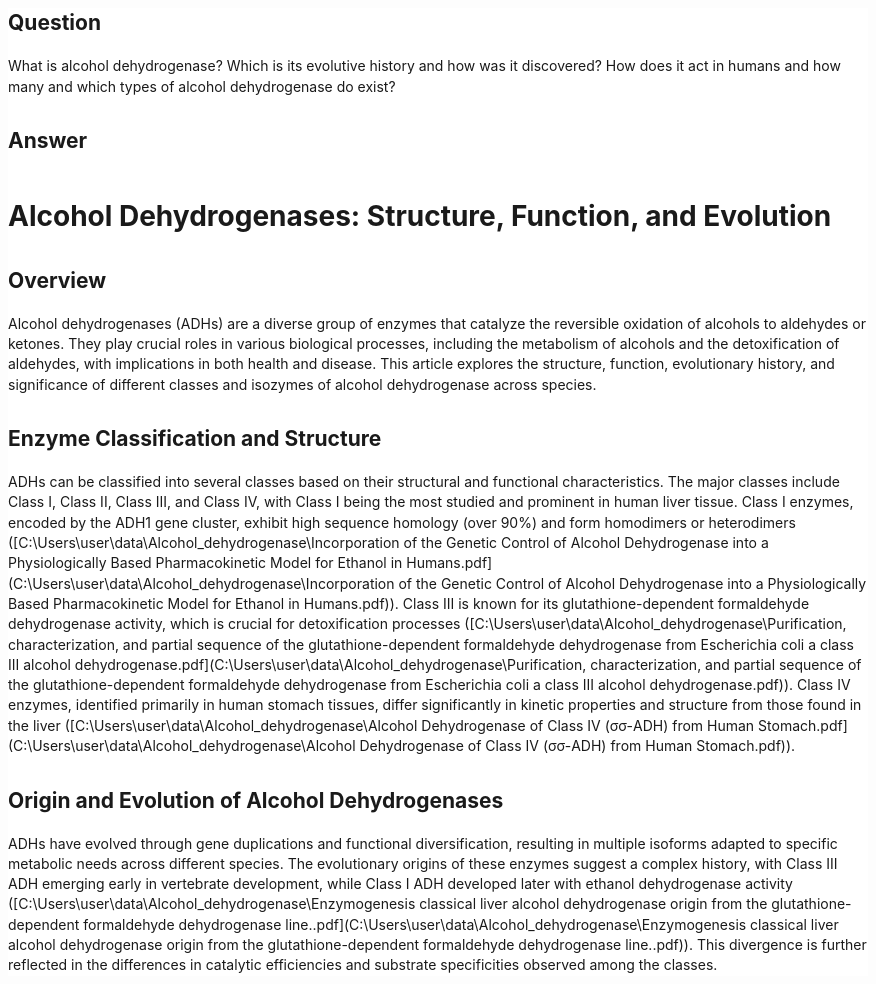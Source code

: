 ## Question
What is alcohol dehydrogenase? Which is its evolutive history and how was it discovered? How does it act in humans and how many and which types of alcohol dehydrogenase do exist?
## Answer
# Alcohol Dehydrogenases: Structure, Function, and Evolution

## Overview

Alcohol dehydrogenases (ADHs) are a diverse group of enzymes that catalyze the reversible oxidation of alcohols to aldehydes or ketones. They play crucial roles in various biological processes, including the metabolism of alcohols and the detoxification of aldehydes, with implications in both health and disease. This article explores the structure, function, evolutionary history, and significance of different classes and isozymes of alcohol dehydrogenase across species.

## Enzyme Classification and Structure

ADHs can be classified into several classes based on their structural and functional characteristics. The major classes include Class I, Class II, Class III, and Class IV, with Class I being the most studied and prominent in human liver tissue. Class I enzymes, encoded by the ADH1 gene cluster, exhibit high sequence homology (over 90%) and form homodimers or heterodimers ([C:\Users\user\data\Alcohol_dehydrogenase\Incorporation of the Genetic Control of Alcohol Dehydrogenase into a Physiologically Based Pharmacokinetic Model for Ethanol in Humans.pdf](C:\Users\user\data\Alcohol_dehydrogenase\Incorporation of the Genetic Control of Alcohol Dehydrogenase into a Physiologically Based Pharmacokinetic Model for Ethanol in Humans.pdf)). Class III is known for its glutathione-dependent formaldehyde dehydrogenase activity, which is crucial for detoxification processes ([C:\Users\user\data\Alcohol_dehydrogenase\Purification, characterization, and partial sequence of the glutathione-dependent formaldehyde dehydrogenase from Escherichia coli  a class III alcohol dehydrogenase.pdf](C:\Users\user\data\Alcohol_dehydrogenase\Purification, characterization, and partial sequence of the glutathione-dependent formaldehyde dehydrogenase from Escherichia coli  a class III alcohol dehydrogenase.pdf)). Class IV enzymes, identified primarily in human stomach tissues, differ significantly in kinetic properties and structure from those found in the liver ([C:\Users\user\data\Alcohol_dehydrogenase\Alcohol Dehydrogenase of Class IV (σσ-ADH) from Human Stomach.pdf](C:\Users\user\data\Alcohol_dehydrogenase\Alcohol Dehydrogenase of Class IV (σσ-ADH) from Human Stomach.pdf)).

## Origin and Evolution of Alcohol Dehydrogenases

ADHs have evolved through gene duplications and functional diversification, resulting in multiple isoforms adapted to specific metabolic needs across different species. The evolutionary origins of these enzymes suggest a complex history, with Class III ADH emerging early in vertebrate development, while Class I ADH developed later with ethanol dehydrogenase activity ([C:\Users\user\data\Alcohol_dehydrogenase\Enzymogenesis   classical liver alcohol dehydrogenase origin from the glutathione-dependent formaldehyde dehydrogenase line..pdf](C:\Users\user\data\Alcohol_dehydrogenase\Enzymogenesis   classical liver alcohol dehydrogenase origin from the glutathione-dependent formaldehyde dehydrogenase line..pdf)). This divergence is further reflected in the differences in catalytic efficiencies and substrate specificities observed among the classes.
